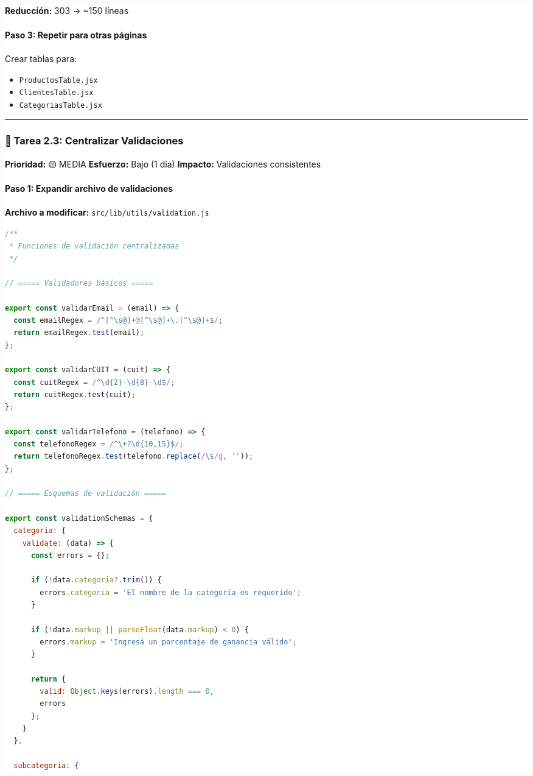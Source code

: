 **Reducción:** 303 → ~150 líneas

#### Paso 3: Repetir para otras páginas

Crear tablas para:
- `ProductosTable.jsx`
- `ClientesTable.jsx`
- `CategoriasTable.jsx`

---

### 🎯 Tarea 2.3: Centralizar Validaciones

**Prioridad:** 🟡 MEDIA
**Esfuerzo:** Bajo (1 día)
**Impacto:** Validaciones consistentes

#### Paso 1: Expandir archivo de validaciones

**Archivo a modificar:** `src/lib/utils/validation.js`

```javascript
/**
 * Funciones de validación centralizadas
 */

// ===== Validadores básicos =====

export const validarEmail = (email) => {
  const emailRegex = /^[^\s@]+@[^\s@]+\.[^\s@]+$/;
  return emailRegex.test(email);
};

export const validarCUIT = (cuit) => {
  const cuitRegex = /^\d{2}-\d{8}-\d$/;
  return cuitRegex.test(cuit);
};

export const validarTelefono = (telefono) => {
  const telefonoRegex = /^\+?\d{10,15}$/;
  return telefonoRegex.test(telefono.replace(/\s/g, ''));
};

// ===== Esquemas de validación =====

export const validationSchemas = {
  categoria: {
    validate: (data) => {
      const errors = {};

      if (!data.categoria?.trim()) {
        errors.categoria = 'El nombre de la categoría es requerido';
      }

      if (!data.markup || parseFloat(data.markup) < 0) {
        errors.markup = 'Ingresá un porcentaje de ganancia válido';
      }

      return {
        valid: Object.keys(errors).length === 0,
        errors
      };
    }
  },

  subcategoria: {
```